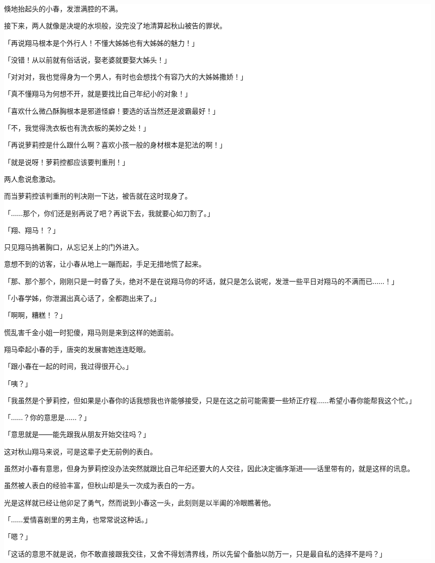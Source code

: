 倏地抬起头的小春，发泄满腔的不满。

接下来，两人就像是决堤的水坝般，没完没了地清算起秋山被告的罪状。

「再说翔马根本是个外行人！不懂大姊姊也有大姊姊的魅力！」

「没错！从以前就有俗话说，娶老婆就要娶大姊头！」

「对对对，我也觉得身为一个男人，有时也会想找个有容乃大的大姊姊撒娇！」

「真不懂翔马为何想不开，就是要找比自己年纪小的对象！」

「喜欢什么微凸酥胸根本是邪道怪癖！要选的话当然还是波霸最好！」

「不，我觉得洗衣板也有洗衣板的美妙之处！」

「再说萝莉控是什么跟什么啊？喜欢小孩一般的身材根本是犯法的啊！」

「就是说呀！萝莉控都应该要判重刑！」

两人愈说愈激动。

而当萝莉控该判重刑的判决刚一下达，被告就在这时现身了。

「……那个，你们还是别再说了吧？再说下去，我就要心如刀割了。」

「翔、翔马！？」

只见翔马摀著胸口，从忘记关上的门外进入。

意想不到的访客，让小春从地上一蹦而起，手足无措地慌了起来。

「那、那个那个，刚刚只是一时昏了头，绝对不是在说翔马你的坏话，就只是怎么说呢，发泄一些平日对翔马的不满而已……！」

「小春学姊，你泄漏出真心话了，全都跑出来了。」

「啊啊，糟糕！？」

慌乱害千金小姐一时犯傻，翔马则是来到这样的她面前。

翔马牵起小春的手，唐突的发展害她连连眨眼。

「跟小春在一起的时间，我过得很开心。」

「咦？」

「我虽然是个萝莉控，但如果是小春你的话我想我也许能够接受，只是在这之前可能需要一些矫正疗程……希望小春你能帮我这个忙。」

「……？你的意思是……？」

「意思就是——能先跟我从朋友开始交往吗？」

这对秋山翔马来说，可是这辈子史无前例的表白。

虽然对小春有意思，但身为萝莉控没办法突然就跟比自己年纪还要大的人交往，因此决定循序渐进——话里带有的，就是这样的讯息。

虽然被人表白的经验丰富，但秋山却是头一次成为表白的一方。

光是这样就已经让他卯足了勇气，然而说到小春这一头，此刻则是以半阖的冷眼瞧著他。

「……爱情喜剧里的男主角，也常常说这种话。」

「嗯？」

「这话的意思不就是说，你不敢直接跟我交往，又舍不得划清界线，所以先留个备胎以防万一，只是最自私的选择不是吗？」
